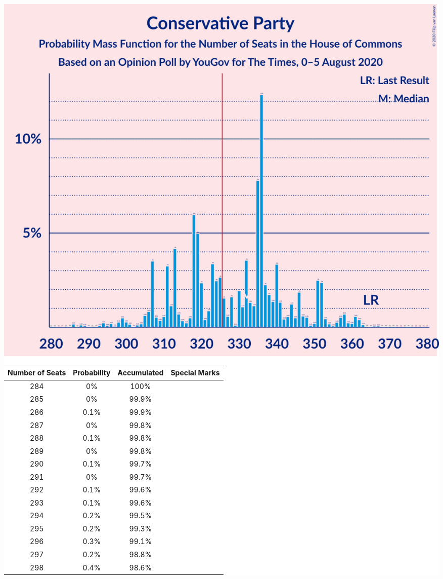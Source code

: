 ![Graph with seats probability mass function not yet produced](2020-08-05-YouGov-seats-pmf-conservativeparty.png "Seats Probability Mass Function")

| Number of Seats | Probability | Accumulated | Special Marks |
|:---------------:|:-----------:|:-----------:|:-------------:|
| 284 | 0% | 100% |  |
| 285 | 0% | 99.9% |  |
| 286 | 0.1% | 99.9% |  |
| 287 | 0% | 99.8% |  |
| 288 | 0.1% | 99.8% |  |
| 289 | 0% | 99.8% |  |
| 290 | 0.1% | 99.7% |  |
| 291 | 0% | 99.7% |  |
| 292 | 0.1% | 99.6% |  |
| 293 | 0.1% | 99.6% |  |
| 294 | 0.2% | 99.5% |  |
| 295 | 0.2% | 99.3% |  |
| 296 | 0.3% | 99.1% |  |
| 297 | 0.2% | 98.8% |  |
| 298 | 0.4% | 98.6% |  |